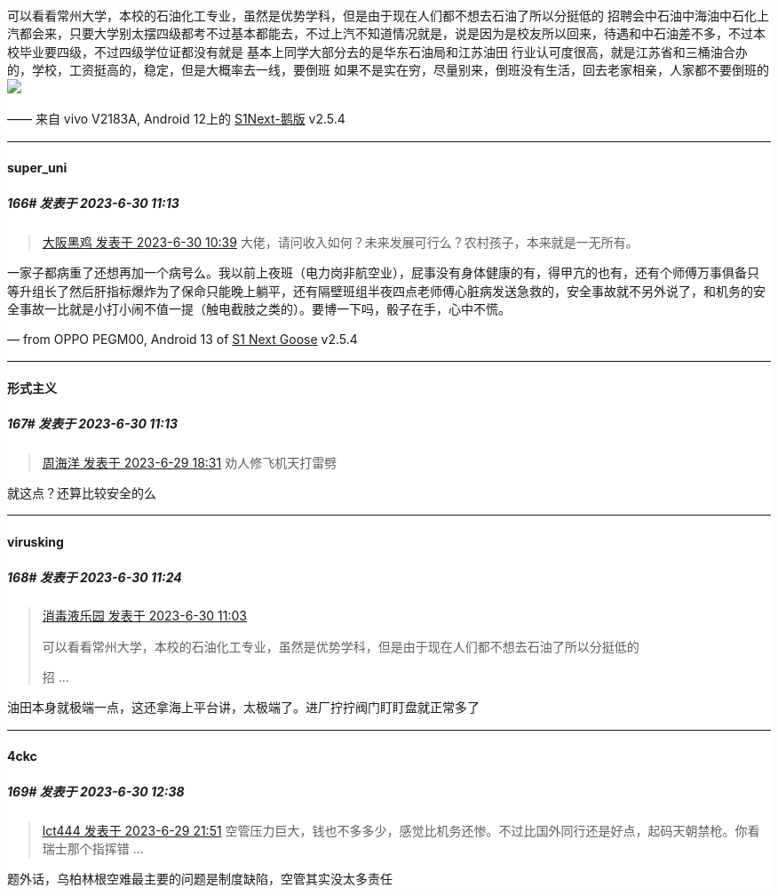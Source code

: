 可以看看常州大学，本校的石油化工专业，虽然是优势学科，但是由于现在人们都不想去石油了所以分挺低的
招聘会中石油中海油中石化上汽都会来，只要大学别太摆四级都考不过基本都能去，不过上汽不知道情况就是，说是因为是校友所以回来，待遇和中石油差不多，不过本校毕业要四级，不过四级学位证都没有就是
基本上同学大部分去的是华东石油局和江苏油田
行业认可度很高，就是江苏省和三桶油合办的，学校，工资挺高的，稳定，但是大概率去一线，要倒班
如果不是实在穷，尽量别来，倒班没有生活，回去老家相亲，人家都不要倒班的
<img src="https://p.sda1.dev/12/706dbdea9a91d53cac28d9db19e7f2d0/CMP_20230630110236602.jpg" referrerpolicy="no-referrer">

—— 来自 vivo V2183A, Android 12上的 [S1Next-鹅版](https://github.com/ykrank/S1-Next/releases) v2.5.4


*****

####  super_uni  
##### 166#       发表于 2023-6-30 11:13

<blockquote><a href="httphttps://bbs.saraba1st.com/2b/forum.php?mod=redirect&amp;goto=findpost&amp;pid=61489540&amp;ptid=2142241" target="_blank">大阪黑鸡 发表于 2023-6-30 10:39</a>
大佬，请问收入如何？未来发展可行么？农村孩子，本来就是一无所有。</blockquote>
一家子都病重了还想再加一个病号么。我以前上夜班（电力岗非航空业），屁事没有身体健康的有，得甲亢的也有，还有个师傅万事俱备只等升组长了然后肝指标爆炸为了保命只能晚上躺平，还有隔壁班组半夜四点老师傅心脏病发送急救的，安全事故就不另外说了，和机务的安全事故一比就是小打小闹不值一提（触电截肢之类的）。要博一下吗，骰子在手，心中不慌。

— from OPPO PEGM00, Android 13 of [S1 Next Goose](https://pan.baidu.com/s/1mi43uRm) v2.5.4

*****

####  形式主义  
##### 167#       发表于 2023-6-30 11:13

<blockquote><a href="httphttps://bbs.saraba1st.com/2b/forum.php?mod=redirect&amp;goto=findpost&amp;pid=61481690&amp;ptid=2142241" target="_blank">周海洋 发表于 2023-6-29 18:31</a>
劝人修飞机天打雷劈</blockquote>
就这点？还算比较安全的么


*****

####  virusking  
##### 168#       发表于 2023-6-30 11:24

<blockquote><a href="httphttps://bbs.saraba1st.com/2b/forum.php?mod=redirect&amp;goto=findpost&amp;pid=61489961&amp;ptid=2142241" target="_blank">消毒液乐园 发表于 2023-6-30 11:03</a>

可以看看常州大学，本校的石油化工专业，虽然是优势学科，但是由于现在人们都不想去石油了所以分挺低的

招 ...</blockquote>
油田本身就极端一点，这还拿海上平台讲，太极端了。进厂拧拧阀门盯盯盘就正常多了


*****

####  4ckc  
##### 169#       发表于 2023-6-30 12:38

<blockquote><a href="httphttps://bbs.saraba1st.com/2b/forum.php?mod=redirect&amp;goto=findpost&amp;pid=61484381&amp;ptid=2142241" target="_blank">lct444 发表于 2023-6-29 21:51</a>
空管压力巨大，钱也不多多少，感觉比机务还惨。不过比国外同行还是好点，起码天朝禁枪。你看瑞士那个指挥错 ...</blockquote>
题外话，乌柏林根空难最主要的问题是制度缺陷，空管其实没太多责任
